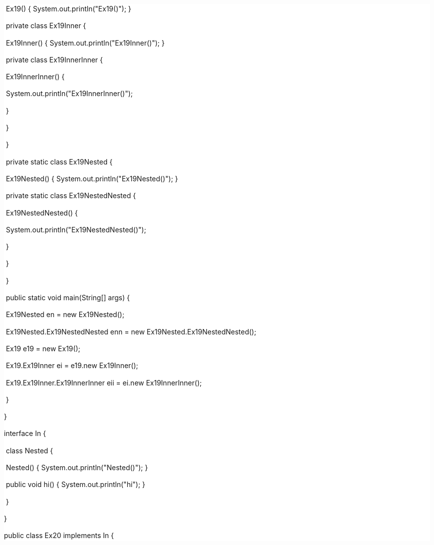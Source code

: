 ​       Ex19() { System.out.println("Ex19()"); }

​       private class Ex19Inner {

​              Ex19Inner() { System.out.println("Ex19Inner()"); } 

​              private class Ex19InnerInner {

​                     Ex19InnerInner() {

​                            System.out.println("Ex19InnerInner()");

​                     }

​              }

​       }

​       private static class Ex19Nested {

​              Ex19Nested() { System.out.println("Ex19Nested()"); }

​              private static class Ex19NestedNested {

​                     Ex19NestedNested() { 

​                     System.out.println("Ex19NestedNested()"); 

​                     }

​              }

​       }      

​       public static void main(String[] args) {

​              Ex19Nested en = new Ex19Nested();

​              Ex19Nested.Ex19NestedNested enn = new Ex19Nested.Ex19NestedNested();

​              Ex19 e19 = new Ex19();

​              Ex19.Ex19Inner ei = e19.new Ex19Inner();

​              Ex19.Ex19Inner.Ex19InnerInner eii = ei.new Ex19InnerInner();

​       }

}

interface In {

​       class Nested {

​              Nested() { System.out.println("Nested()"); }

​              public void hi() { System.out.println("hi"); }        

​       }

}

 

public class Ex20 implements In {
